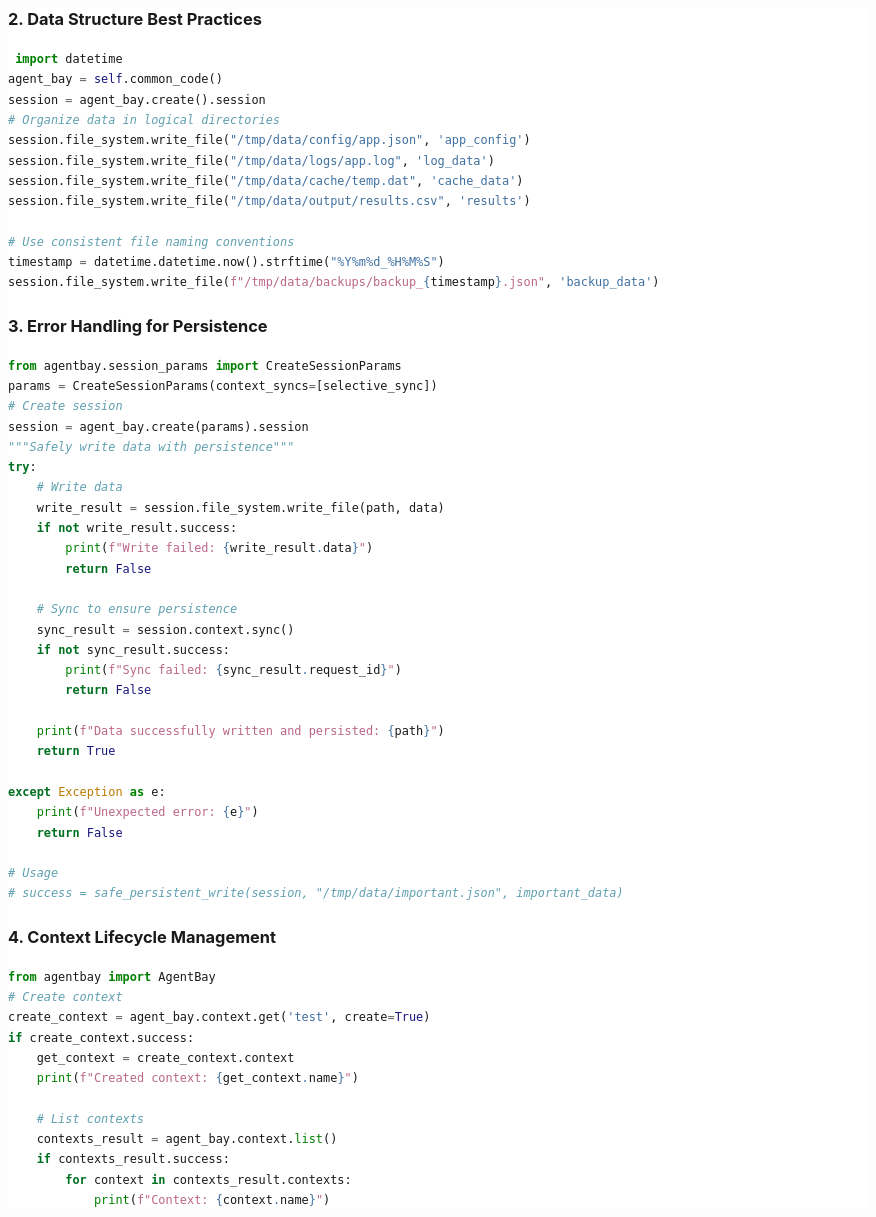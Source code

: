 ### 2. Data Structure Best Practices

```python
 import datetime
agent_bay = self.common_code()
session = agent_bay.create().session
# Organize data in logical directories
session.file_system.write_file("/tmp/data/config/app.json", 'app_config')
session.file_system.write_file("/tmp/data/logs/app.log", 'log_data')
session.file_system.write_file("/tmp/data/cache/temp.dat", 'cache_data')
session.file_system.write_file("/tmp/data/output/results.csv", 'results')

# Use consistent file naming conventions
timestamp = datetime.datetime.now().strftime("%Y%m%d_%H%M%S")
session.file_system.write_file(f"/tmp/data/backups/backup_{timestamp}.json", 'backup_data')
```

### 3. Error Handling for Persistence

```python
from agentbay.session_params import CreateSessionParams
params = CreateSessionParams(context_syncs=[selective_sync])
# Create session
session = agent_bay.create(params).session
"""Safely write data with persistence"""
try:
    # Write data
    write_result = session.file_system.write_file(path, data)
    if not write_result.success:
        print(f"Write failed: {write_result.data}")
        return False

    # Sync to ensure persistence
    sync_result = session.context.sync()
    if not sync_result.success:
        print(f"Sync failed: {sync_result.request_id}")
        return False

    print(f"Data successfully written and persisted: {path}")
    return True

except Exception as e:
    print(f"Unexpected error: {e}")
    return False

# Usage
# success = safe_persistent_write(session, "/tmp/data/important.json", important_data)
```

### 4. Context Lifecycle Management

```python
from agentbay import AgentBay
# Create context
create_context = agent_bay.context.get('test', create=True)
if create_context.success:
    get_context = create_context.context
    print(f"Created context: {get_context.name}")

    # List contexts
    contexts_result = agent_bay.context.list()
    if contexts_result.success:
        for context in contexts_result.contexts:
            print(f"Context: {context.name}")

```